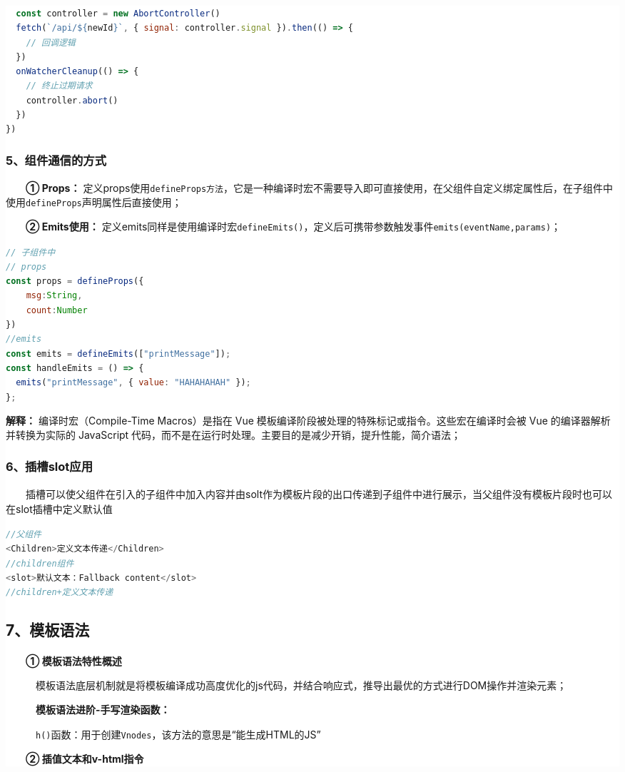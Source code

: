 ```js
  const controller = new AbortController()
  fetch(`/api/${newId}`, { signal: controller.signal }).then(() => {
    // 回调逻辑
  })
  onWatcherCleanup(() => {
    // 终止过期请求
    controller.abort()
  })
})
```
### 5、组件通信的方式
&emsp;&emsp;**① Props：** 定义props使用`defineProps方法`，它是一种编译时宏不需要导入即可直接使用，在父组件自定义绑定属性后，在子组件中使用`defineProps`声明属性后直接使用；

&emsp;&emsp;**② Emits使用：** 定义emits同样是使用编译时宏`defineEmits()`，定义后可携带参数触发事件`emits(eventName,params)`；
```js
// 子组件中
// props
const props = defineProps({
    msg:String,
    count:Number
})
//emits
const emits = defineEmits(["printMessage"]);
const handleEmits = () => {
  emits("printMessage", { value: "HAHAHAHAH" });
};
```
**解释：** 编译时宏（Compile-Time Macros）是指在 Vue 模板编译阶段被处理的特殊标记或指令。这些宏在编译时会被 Vue 的编译器解析并转换为实际的 JavaScript 代码，而不是在运行时处理。主要目的是减少开销，提升性能，简介语法；

### 6、插槽slot应用
&emsp;&emsp;插槽可以使父组件在引入的子组件中加入内容并由solt作为模板片段的出口传递到子组件中进行展示，当父组件没有模板片段时也可以在slot插槽中定义默认值
```js
//父组件
<Children>定义文本传递</Children>
//children组件
<slot>默认文本：Fallback content</slot>
//children+定义文本传递
```

## 7、模板语法

&emsp;&emsp;**① 模板语法特性概述**

&emsp;&emsp;&emsp;模板语法底层机制就是将模板编译成功高度优化的js代码，并结合响应式，推导出最优的方式进行DOM操作并渲染元素；

&emsp;&emsp;&emsp;**模板语法进阶-手写渲染函数：** 

&emsp;&emsp;&emsp;`h()`函数：用于创建`Vnodes`，该方法的意思是“能生成HTML的JS”

&emsp;&emsp;**② 插值文本和v-html指令** 
